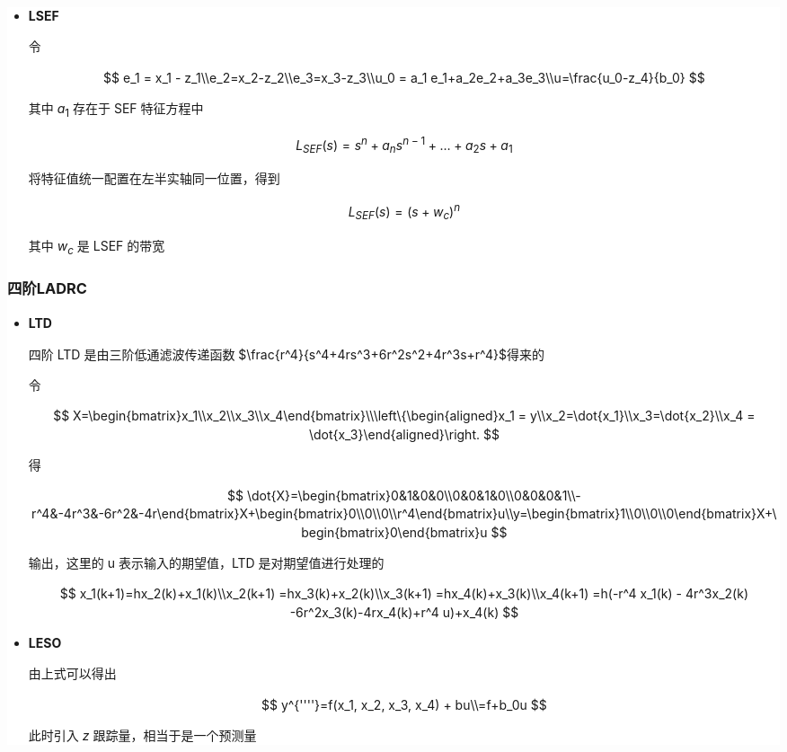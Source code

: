 - **LSEF**
    
    令
    
    $$
    e_1 = x_1 - z_1\\e_2=x_2-z_2\\e_3=x_3-z_3\\u_0 = a_1 e_1+a_2e_2+a_3e_3\\u=\frac{u_0-z_4}{b_0}
    $$
    
    其中 $a_1$ 存在于 SEF 特征方程中
    
    $$
    L_{SEF}(s)=s^n+a_ns^{n-1}+…+a_2s+a_1
    $$
    
    将特征值统一配置在左半实轴同一位置，得到
    
    $$
    L_{SEF}(s)=(s+w_c)^{n}
    $$
    
    其中 $w_c$ 是 LSEF 的带宽
    

### **四阶LADRC**

- **LTD**
    
    四阶 LTD 是由三阶低通滤波传递函数 $\frac{r^4}{s^4+4rs^3+6r^2s^2+4r^3s+r^4}$得来的
    
    令
    
    $$
    X=\begin{bmatrix}x_1\\x_2\\x_3\\x_4\end{bmatrix}\\\left\{\begin{aligned}x_1 = y\\x_2=\dot{x_1}\\x_3=\dot{x_2}\\x_4 = \dot{x_3}\end{aligned}\right.
    $$
    
    得
    
    $$
    \dot{X}=\begin{bmatrix}0&1&0&0\\0&0&1&0\\0&0&0&1\\-r^4&-4r^3&-6r^2&-4r\end{bmatrix}X+\begin{bmatrix}0\\0\\0\\r^4\end{bmatrix}u\\y=\begin{bmatrix}1\\0\\0\\0\end{bmatrix}X+\begin{bmatrix}0\end{bmatrix}u
    $$
    
    输出，这里的 u 表示输入的期望值，LTD 是对期望值进行处理的
    
    $$
    x_1(k+1)=hx_2(k)+x_1(k)\\x_2(k+1) =hx_3(k)+x_2(k)\\x_3(k+1) =hx_4(k)+x_3(k)\\x_4(k+1) =h(-r^4 x_1(k) - 4r^3x_2(k) -6r^2x_3(k)-4rx_4(k)+r^4 u)+x_4(k)
    $$
    
- **LESO**
    
    由上式可以得出
    
    $$
    y^{''''}=f(x_1, x_2, x_3, x_4) + bu\\=f+b_0u
    $$
    
    此时引入 $z$ 跟踪量，相当于是一个预测量
    